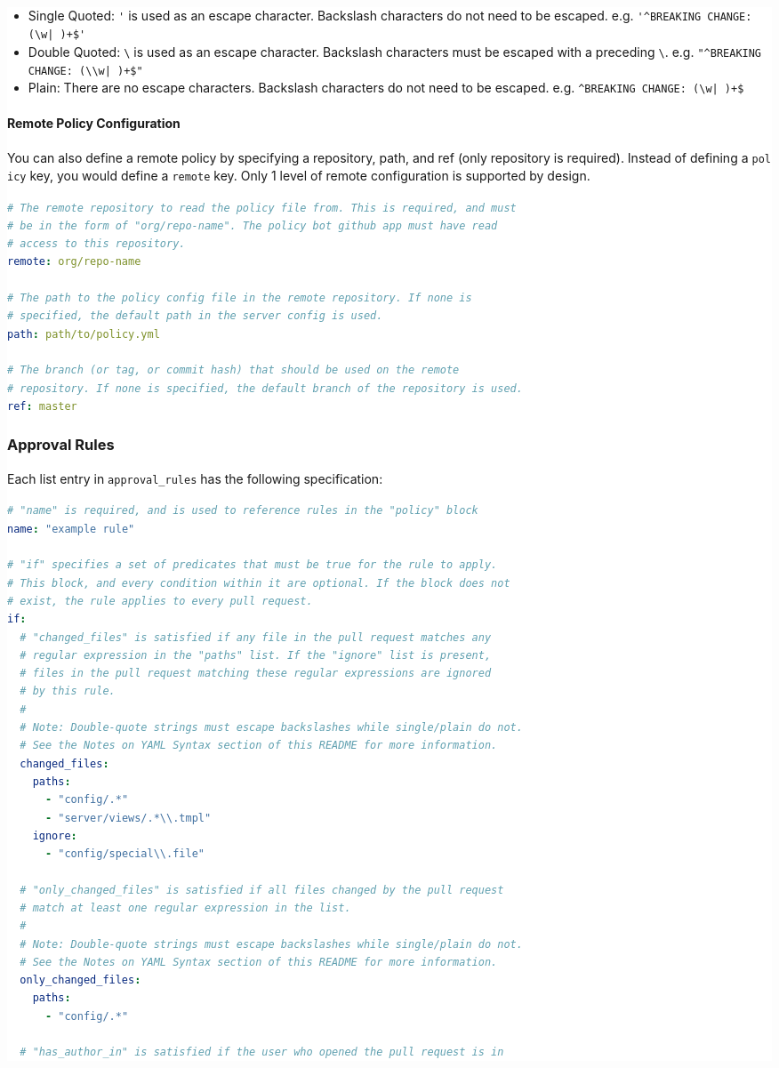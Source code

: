 - Single Quoted: `'` is used as an escape character. Backslash characters do not need to be escaped.
  e.g. `'^BREAKING CHANGE: (\w| )+$'`
- Double Quoted: `\` is used as an escape character. Backslash characters must
  be escaped with a preceding `\`.
  e.g. `"^BREAKING CHANGE: (\\w| )+$"`
- Plain: There are no escape characters. Backslash characters do not need to be escaped.
  e.g. `^BREAKING CHANGE: (\w| )+$`

#### Remote Policy Configuration

You can also define a remote policy by specifying a repository, path, and ref
(only repository is required). Instead of defining a `policy` key, you would
define a `remote` key. Only 1 level of remote configuration is supported by design.

```yaml
# The remote repository to read the policy file from. This is required, and must
# be in the form of "org/repo-name". The policy bot github app must have read
# access to this repository.
remote: org/repo-name

# The path to the policy config file in the remote repository. If none is
# specified, the default path in the server config is used.
path: path/to/policy.yml

# The branch (or tag, or commit hash) that should be used on the remote
# repository. If none is specified, the default branch of the repository is used.
ref: master
```

### Approval Rules

Each list entry in `approval_rules` has the following specification:

```yaml
# "name" is required, and is used to reference rules in the "policy" block
name: "example rule"

# "if" specifies a set of predicates that must be true for the rule to apply.
# This block, and every condition within it are optional. If the block does not
# exist, the rule applies to every pull request.
if:
  # "changed_files" is satisfied if any file in the pull request matches any
  # regular expression in the "paths" list. If the "ignore" list is present,
  # files in the pull request matching these regular expressions are ignored
  # by this rule.
  #
  # Note: Double-quote strings must escape backslashes while single/plain do not.
  # See the Notes on YAML Syntax section of this README for more information.
  changed_files:
    paths:
      - "config/.*"
      - "server/views/.*\\.tmpl"
    ignore:
      - "config/special\\.file"

  # "only_changed_files" is satisfied if all files changed by the pull request
  # match at least one regular expression in the list.
  #
  # Note: Double-quote strings must escape backslashes while single/plain do not.
  # See the Notes on YAML Syntax section of this README for more information.
  only_changed_files:
    paths:
      - "config/.*"

  # "has_author_in" is satisfied if the user who opened the pull request is in
```